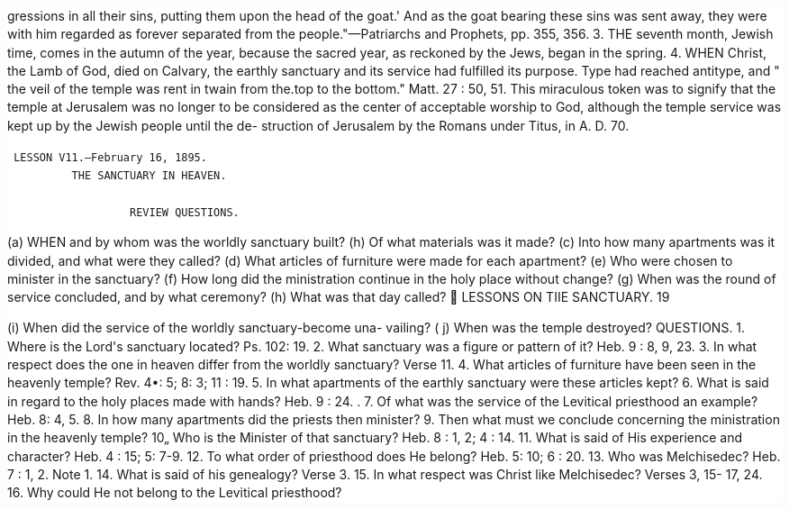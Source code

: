 gressions in all their sins, putting them upon the head of the goat.'
And as the goat bearing these sins was sent away, they were with
him regarded as forever separated from the people."—Patriarchs
and Prophets, pp. 355, 356.
  3. THE seventh month, Jewish time, comes in the autumn of
the year, because the sacred year, as reckoned by the Jews, began
in the spring.
   4. WHEN Christ, the Lamb of God, died on Calvary, the earthly
sanctuary and its service had fulfilled its purpose. Type had
reached antitype, and " the veil of the temple was rent in twain
from the.top to the bottom." Matt. 27 : 50, 51. This miraculous
token was to signify that the temple at Jerusalem was no longer to
be considered as the center of acceptable worship to God, although
the temple service was kept up by the Jewish people until the de-
struction of Jerusalem by the Romans under Titus, in A. D. 70.




     LESSON V11.—February 16, 1895.
              THE SANCTUARY IN HEAVEN.

                       REVIEW QUESTIONS.

   (a) WHEN and by whom was the worldly sanctuary built?
   (h) Of what materials was it made?
   (c) Into how many apartments was it divided, and what were
they called?
   (d) What articles of furniture were made for each apartment?
   (e) Who were chosen to minister in the sanctuary?
   (f) How long did the ministration continue in the holy place
without change?
   (g) When was the round of service concluded, and by what
ceremony?
   (h) What was that day called?
                  LESSONS ON TIIE SANCTUARY.                       19

   (i) When did the service of the worldly sanctuary-become una-
vailing?
  ( j) When was the temple destroyed?
                             QUESTIONS.
    1. Where is the Lord's sanctuary located? Ps. 102: 19.
    2. What sanctuary was a figure or pattern of it? Heb. 9 : 8,
9, 23.
    3. In what respect does the one in heaven differ from the
worldly sanctuary? Verse 11.
    4. What articles of furniture have been seen in the heavenly
temple? Rev. 4•: 5; 8: 3; 11 : 19.
    5. In what apartments of the earthly sanctuary were these
articles kept?
    6. What is said in regard to the holy places made with hands?
Heb. 9 : 24.     .
    7. Of what was the service of the Levitical priesthood an
example? Heb. 8: 4, 5.
    8. In how many apartments did the priests then minister?
    9. Then what must we conclude concerning the ministration in
the heavenly temple?
   10„ Who is the Minister of that sanctuary? Heb. 8 : 1, 2; 4 : 14.
   11. What is said of His experience and character? Heb. 4 : 15;
5: 7-9.
   12. To what order of priesthood does He belong? Heb. 5: 10;
6 : 20.
   13. Who was Melchisedec? Heb. 7 : 1, 2. Note 1.
   14. What is said of his genealogy? Verse 3.
   15. In what respect was Christ like Melchisedec? Verses 3, 15-
17, 24.
   16. Why could He not belong to the Levitical priesthood?